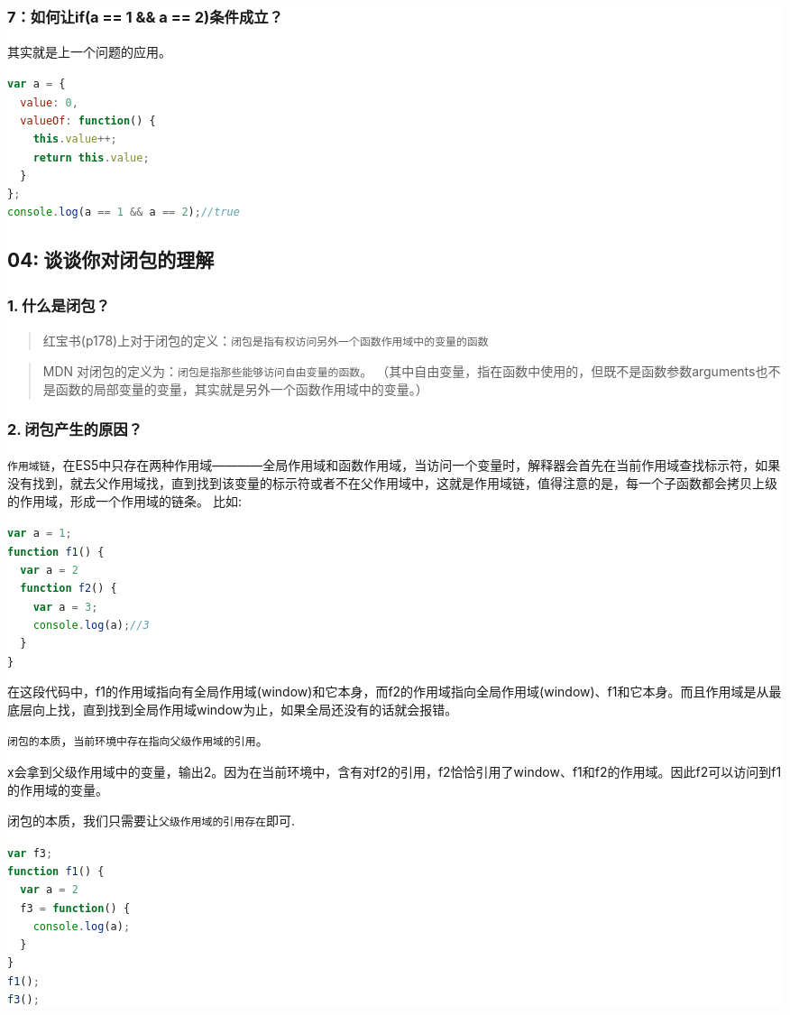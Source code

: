 ### 7：如何让if(a == 1 && a == 2)条件成立？
其实就是上一个问题的应用。

```js
var a = {
  value: 0,
  valueOf: function() {
    this.value++;
    return this.value;
  }
};
console.log(a == 1 && a == 2);//true
```

## 04: 谈谈你对闭包的理解

### 1. 什么是闭包？

> 红宝书(p178)上对于闭包的定义：`闭包是指有权访问另外一个函数作用域中的变量的函数`

> MDN 对闭包的定义为：`闭包是指那些能够访问自由变量的函数`。
（其中自由变量，指在函数中使用的，但既不是函数参数arguments也不是函数的局部变量的变量，其实就是另外一个函数作用域中的变量。）

### 2. 闭包产生的原因？
`作用域链`，在ES5中只存在两种作用域————全局作用域和函数作用域，当访问一个变量时，解释器会首先在当前作用域查找标示符，如果没有找到，就去父作用域找，直到找到该变量的标示符或者不在父作用域中，这就是作用域链，值得注意的是，每一个子函数都会拷贝上级的作用域，形成一个作用域的链条。 比如:

```js
var a = 1;
function f1() {
  var a = 2
  function f2() {
    var a = 3;
    console.log(a);//3
  }
}
```

在这段代码中，f1的作用域指向有全局作用域(window)和它本身，而f2的作用域指向全局作用域(window)、f1和它本身。而且作用域是从最底层向上找，直到找到全局作用域window为止，如果全局还没有的话就会报错。

`闭包的本质`，`当前环境中存在指向父级作用域的引用`。

x会拿到父级作用域中的变量，输出2。因为在当前环境中，含有对f2的引用，f2恰恰引用了window、f1和f2的作用域。因此f2可以访问到f1的作用域的变量。

闭包的本质，我们只需要让`父级作用域的引用存在`即可.

```js
var f3;
function f1() {
  var a = 2
  f3 = function() {
    console.log(a);
  }
}
f1();
f3();
```
